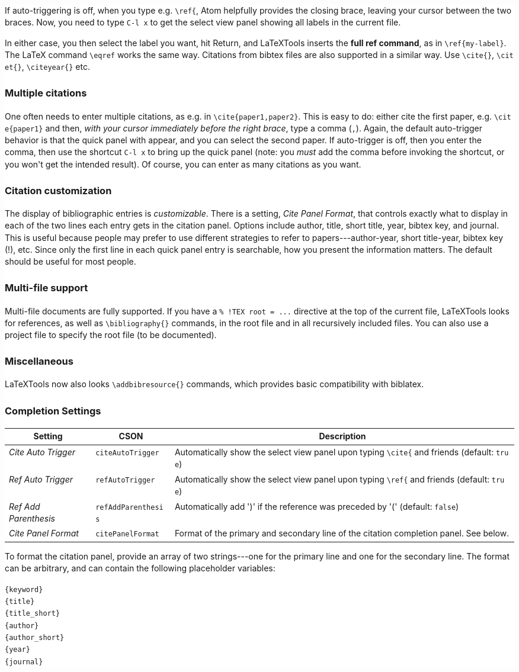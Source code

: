 If auto-triggering is off, when you type e.g. `\ref{`, Atom helpfully provides the closing brace, leaving your cursor between the two braces. Now, you need to type `C-l x` to get the select view panel  showing all labels in the current file.

In either case, you then select the label you want, hit Return, and LaTeXTools inserts the **full ref command**, as in `\ref{my-label}`. The LaTeX command `\eqref` works the same way.  Citations from bibtex files are also supported in a similar way. Use `\cite{}`,  `\citet{}`,  `\citeyear{}` etc.

### Multiple citations

One often needs to enter multiple citations, as e.g. in `\cite{paper1,paper2}`. This is easy to do: either cite the first paper, e.g. `\cite{paper1}` and then, *with your cursor immediately before the right brace*, type a comma (`,`). Again, the default auto-trigger behavior is that the quick panel with appear, and you can select the second paper. If auto-trigger is off, then you enter the comma, then use the shortcut `C-l x` to bring up the quick panel (note: you *must* add the comma before invoking the shortcut, or you won't get the intended result). Of course, you can enter as many citations as you want.

### Citation customization

The display of bibliographic entries is *customizable*. There is a setting, *Cite Panel Format*, that controls exactly what to display in each of the two lines each entry gets in the citation panel. Options include author, title, short title, year, bibtex key, and journal. This is useful because people may prefer to use different strategies to refer to papers---author-year, short title-year, bibtex key (!), etc. Since only the first line in each quick panel entry is searchable, how you present the information matters. The default should be useful for most people.

### Multi-file support

Multi-file documents are fully supported. If you have a `% !TEX root = ...` directive at the top of the current file, LaTeXTools looks for references, as well as `\bibliography{}` commands, in the root file and in all recursively included files. You can also use a project file to specify the root file (to be documented).

### Miscellaneous

LaTeXTools now also looks `\addbibresource{}` commands, which provides basic compatibility with biblatex.

### Completion Settings

| Setting | CSON | Description |
|---|---|---|
|*Cite Auto Trigger* | `citeAutoTrigger` | Automatically show the select view panel upon typing `\cite{` and friends (default: `true`)|
|*Ref Auto Trigger* | `refAutoTrigger` | Automatically show the select view panel upon typing `\ref{` and friends (default: `true`)|
| *Ref Add Parenthesis* | `refAddParenthesis` | Automatically add ')' if the reference was preceded by '(' (default: `false`)|
|*Cite Panel Format* | `citePanelFormat` | Format of the primary and secondary line of the citation completion panel. See below.|

To format the citation panel, provide an array of two strings---one for the primary line and one for the secondary line. The format can be arbitrary, and can contain the following placeholder variables:
```
{keyword}
{title}
{title_short}
{author}
{author_short}
{year}
{journal}
```
